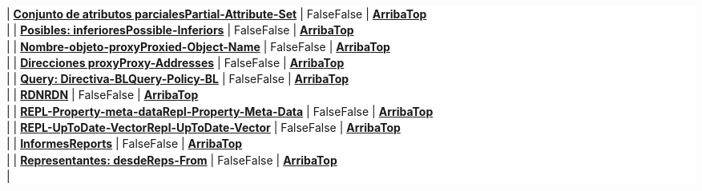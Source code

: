 | [<span data-ttu-id="0daf0-297">**Conjunto de atributos parciales**</span><span class="sxs-lookup"><span data-stu-id="0daf0-297">**Partial-Attribute-Set**</span></span>](a-partialattributeset.md)                    | <span data-ttu-id="0daf0-298">False</span><span class="sxs-lookup"><span data-stu-id="0daf0-298">False</span></span>     | [<span data-ttu-id="0daf0-299">**Arriba**</span><span class="sxs-lookup"><span data-stu-id="0daf0-299">**Top**</span></span>](c-top.md)<br/>                                                                                   |
| [<span data-ttu-id="0daf0-300">**Posibles: inferiores**</span><span class="sxs-lookup"><span data-stu-id="0daf0-300">**Possible-Inferiors**</span></span>](a-possibleinferiors.md)                         | <span data-ttu-id="0daf0-301">False</span><span class="sxs-lookup"><span data-stu-id="0daf0-301">False</span></span>     | [<span data-ttu-id="0daf0-302">**Arriba**</span><span class="sxs-lookup"><span data-stu-id="0daf0-302">**Top**</span></span>](c-top.md)<br/>                                                                                   |
| [<span data-ttu-id="0daf0-303">**Nombre-objeto-proxy**</span><span class="sxs-lookup"><span data-stu-id="0daf0-303">**Proxied-Object-Name**</span></span>](a-proxiedobjectname.md)                        | <span data-ttu-id="0daf0-304">False</span><span class="sxs-lookup"><span data-stu-id="0daf0-304">False</span></span>     | [<span data-ttu-id="0daf0-305">**Arriba**</span><span class="sxs-lookup"><span data-stu-id="0daf0-305">**Top**</span></span>](c-top.md)<br/>                                                                                   |
| [<span data-ttu-id="0daf0-306">**Direcciones proxy**</span><span class="sxs-lookup"><span data-stu-id="0daf0-306">**Proxy-Addresses**</span></span>](a-proxyaddresses.md)                               | <span data-ttu-id="0daf0-307">False</span><span class="sxs-lookup"><span data-stu-id="0daf0-307">False</span></span>     | [<span data-ttu-id="0daf0-308">**Arriba**</span><span class="sxs-lookup"><span data-stu-id="0daf0-308">**Top**</span></span>](c-top.md)<br/>                                                                                   |
| [<span data-ttu-id="0daf0-309">**Query: Directiva-BL**</span><span class="sxs-lookup"><span data-stu-id="0daf0-309">**Query-Policy-BL**</span></span>](a-querypolicybl.md)                                | <span data-ttu-id="0daf0-310">False</span><span class="sxs-lookup"><span data-stu-id="0daf0-310">False</span></span>     | [<span data-ttu-id="0daf0-311">**Arriba**</span><span class="sxs-lookup"><span data-stu-id="0daf0-311">**Top**</span></span>](c-top.md)<br/>                                                                                   |
| [<span data-ttu-id="0daf0-312">**RDN**</span><span class="sxs-lookup"><span data-stu-id="0daf0-312">**RDN**</span></span>](a-name.md)                                                     | <span data-ttu-id="0daf0-313">False</span><span class="sxs-lookup"><span data-stu-id="0daf0-313">False</span></span>     | [<span data-ttu-id="0daf0-314">**Arriba**</span><span class="sxs-lookup"><span data-stu-id="0daf0-314">**Top**</span></span>](c-top.md)<br/>                                                                                   |
| [<span data-ttu-id="0daf0-315">**REPL-Property-meta-data**</span><span class="sxs-lookup"><span data-stu-id="0daf0-315">**Repl-Property-Meta-Data**</span></span>](a-replpropertymetadata.md)                 | <span data-ttu-id="0daf0-316">False</span><span class="sxs-lookup"><span data-stu-id="0daf0-316">False</span></span>     | [<span data-ttu-id="0daf0-317">**Arriba**</span><span class="sxs-lookup"><span data-stu-id="0daf0-317">**Top**</span></span>](c-top.md)<br/>                                                                                   |
| [<span data-ttu-id="0daf0-318">**REPL-UpToDate-Vector**</span><span class="sxs-lookup"><span data-stu-id="0daf0-318">**Repl-UpToDate-Vector**</span></span>](a-repluptodatevector.md)                      | <span data-ttu-id="0daf0-319">False</span><span class="sxs-lookup"><span data-stu-id="0daf0-319">False</span></span>     | [<span data-ttu-id="0daf0-320">**Arriba**</span><span class="sxs-lookup"><span data-stu-id="0daf0-320">**Top**</span></span>](c-top.md)<br/>                                                                                   |
| [<span data-ttu-id="0daf0-321">**Informes**</span><span class="sxs-lookup"><span data-stu-id="0daf0-321">**Reports**</span></span>](a-directreports.md)                                        | <span data-ttu-id="0daf0-322">False</span><span class="sxs-lookup"><span data-stu-id="0daf0-322">False</span></span>     | [<span data-ttu-id="0daf0-323">**Arriba**</span><span class="sxs-lookup"><span data-stu-id="0daf0-323">**Top**</span></span>](c-top.md)<br/>                                                                                   |
| [<span data-ttu-id="0daf0-324">**Representantes: desde**</span><span class="sxs-lookup"><span data-stu-id="0daf0-324">**Reps-From**</span></span>](a-repsfrom.md)                                           | <span data-ttu-id="0daf0-325">False</span><span class="sxs-lookup"><span data-stu-id="0daf0-325">False</span></span>     | [<span data-ttu-id="0daf0-326">**Arriba**</span><span class="sxs-lookup"><span data-stu-id="0daf0-326">**Top**</span></span>](c-top.md)<br/>                                                                                   |